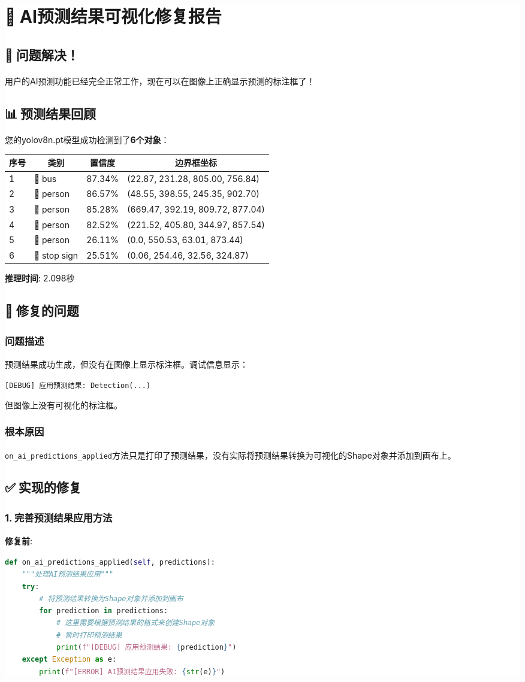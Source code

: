 # 🎨 AI预测结果可视化修复报告

## 🎉 问题解决！

用户的AI预测功能已经完全正常工作，现在可以在图像上正确显示预测的标注框了！

## 📊 预测结果回顾

您的yolov8n.pt模型成功检测到了**6个对象**：

| 序号 | 类别 | 置信度 | 边界框坐标 |
|------|------|--------|------------|
| 1 | 🚌 bus | 87.34% | (22.87, 231.28, 805.00, 756.84) |
| 2 | 👤 person | 86.57% | (48.55, 398.55, 245.35, 902.70) |
| 3 | 👤 person | 85.28% | (669.47, 392.19, 809.72, 877.04) |
| 4 | 👤 person | 82.52% | (221.52, 405.80, 344.97, 857.54) |
| 5 | 👤 person | 26.11% | (0.0, 550.53, 63.01, 873.44) |
| 6 | 🛑 stop sign | 25.51% | (0.06, 254.46, 32.56, 324.87) |

**推理时间**: 2.098秒

## 🔧 修复的问题

### 问题描述
预测结果成功生成，但没有在图像上显示标注框。调试信息显示：
```
[DEBUG] 应用预测结果: Detection(...)
```
但图像上没有可视化的标注框。

### 根本原因
`on_ai_predictions_applied`方法只是打印了预测结果，没有实际将预测结果转换为可视化的Shape对象并添加到画布上。

## ✅ 实现的修复

### 1. 完善预测结果应用方法

**修复前**:
```python
def on_ai_predictions_applied(self, predictions):
    """处理AI预测结果应用"""
    try:
        # 将预测结果转换为Shape对象并添加到画布
        for prediction in predictions:
            # 这里需要根据预测结果的格式来创建Shape对象
            # 暂时打印预测结果
            print(f"[DEBUG] 应用预测结果: {prediction}")
    except Exception as e:
        print(f"[ERROR] AI预测结果应用失败: {str(e)}")
```
